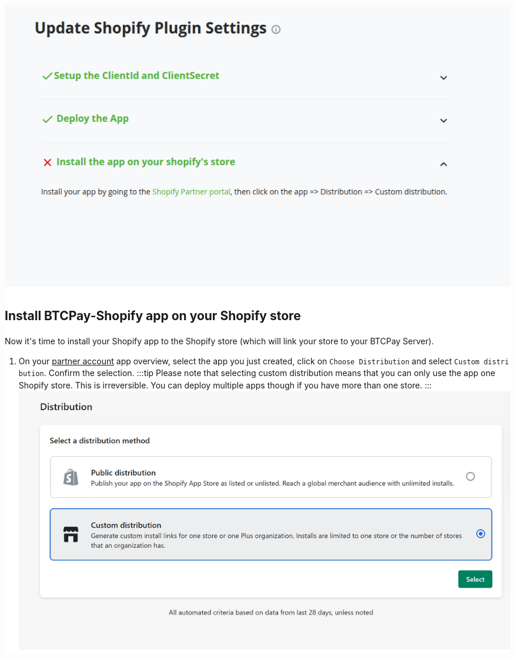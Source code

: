    ![plugin_section-3.png](./img/shopifyv2/plugin_section-3.png)


## Install BTCPay-Shopify app on your Shopify store

Now it's time to install your Shopify app to the Shopify store (which will link your store to your BTCPay Server).

1. On your [partner account](https://partners.shopify.com/) app overview, select the app you just created, click on `Choose Distribution` and select `Custom distribution`. Confirm the selection.
    :::tip
    Please note that selecting custom distribution means that you can only use the app one Shopify store. This is irreversible. You can deploy multiple apps though if you have more than one store.
    :::
    ![App install: select custom distribution](./img/shopifyv2/app-deploy_custom-distribution-1.png)